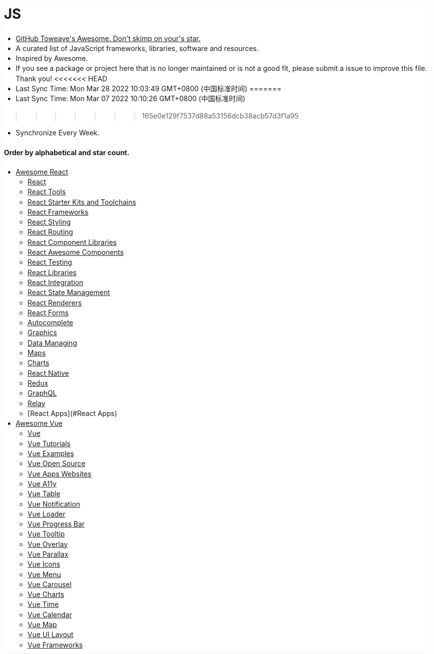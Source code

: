 # JS
* [GitHub Toweave's Awesome. Don't skimp on your's star.](https://github.com/toweave/awesome/)
* A curated list of JavaScript frameworks, libraries, software and resources.
* Inspired by Awesome.
* If you see a package or project here that is no longer maintained or is not a good fit, please submit a issue to improve this file. Thank you!
<<<<<<< HEAD
* Last Sync Time: Mon Mar 28 2022 10:03:49 GMT+0800 (中国标准时间)
=======
* Last Sync Time: Mon Mar 07 2022 10:10:26 GMT+0800 (中国标准时间)
>>>>>>> 165e0e129f7537d88a53156dcb38acb57d3f1a95
* Synchronize Every Week.
#### Order by alphabetical and star count.

- [Awesome React](#awesome-react)
  - [React](#react)
  - [React Tools](#react-tools)
  - [React Starter Kits and Toolchains](#react-starter-kits-and-toolchains)
  - [React Frameworks](#react-frameworks)
  - [React Styling](#react-styling)
  - [React Routing](#react-routing)
  - [React Component Libraries](#react-component-libraries)
  - [React Awesome Components](#react-awesome-components)
  - [React Testing](#react-testing)
  - [React Libraries](#react-libraries)
  - [React Integration](#react-integration)
  - [React State Management](#react-state-management)
  - [React Renderers](#react-renderers)
  - [React Forms](#react-forms)
  - [Autocomplete](#autocomplete)
  - [Graphics](#graphics)
  - [Data Managing](#data-managing)
  - [Maps](#maps)
  - [Charts](#charts)
  - [React Native](#react-native)
  - [Redux](#redux)
  - [GraphQL](#graphQL)
  - [Relay](#relay)
  - [React Apps](#React Apps)
- [Awesome Vue](#awesome-vue)
  - [Vue](#vue)
  - [Vue Tutorials](#vue-tutorials)
  - [Vue Examples](#vue-examples)
  - [Vue Open Source](#vue-open-source)
  - [Vue Apps Websites](#vue-apps-websites)
  - [Vue A11y](#vue-a11y)
  - [Vue Table](#vue-table)
  - [Vue Notification](#vue-notification)
  - [Vue Loader](#vue-loader)
  - [Vue Progress Bar](#vue-progress-bar)
  - [Vue Tooltip](#vue-tooltip)
  - [Vue Overlay](#vue-overlay)
  - [Vue Parallax](#vue-parallax)
  - [Vue Icons](#vue-icons)
  - [Vue Menu](#vue-menu)
  - [Vue Carousel](#vue-varousel)
  - [Vue Charts](#vue-charts)
  - [Vue Time](#vue-time)
  - [Vue Calendar](#vue-calendar)
  - [Vue Map](#vue-map)
  - [Vue UI Layout](#vue-ui-layout)
  - [Vue Frameworks](#vue-frameworks)